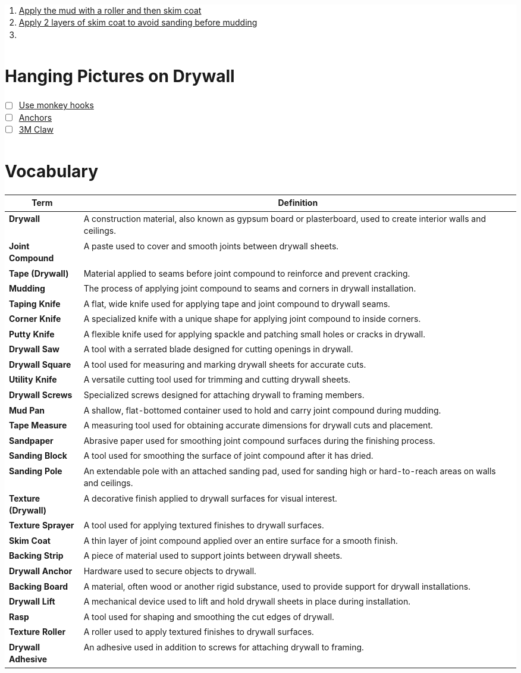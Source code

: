 1. [Apply the mud with a roller and then skim coat](https://youtube.com/shorts/TaU_TwCIXiM)
2. [Apply 2 layers of skim coat to avoid sanding before mudding](https://youtube.com/shorts/iOd-HwfhwHI)
3. 

# Hanging Pictures on Drywall

- [ ] [Use monkey hooks](https://www.tiktok.com/@delancey.diy/video/7135135811128823082?q=drywall%20hanging%20hack&t=1703633870525)
- [ ] [Anchors](https://www.tiktok.com/@rememberthesecret/video/6933566094875577606?q=drywall%20hanging%20hack&t=1703633870525)
- [ ] [3M Claw](https://www.tiktok.com/@housemixblog/video/7223914372114976042?q=drywall%20hanging%20hack&t=1703633870525) 

# Vocabulary

| Term                       | Definition                                                                                                           |
| -------------------------- | -------------------------------------------------------------------------------------------------------------------- |
| **Drywall**                | A construction material, also known as gypsum board or plasterboard, used to create interior walls and ceilings.     |
| **Joint Compound**         | A paste used to cover and smooth joints between drywall sheets.                                                      |
| **Tape (Drywall)**         | Material applied to seams before joint compound to reinforce and prevent cracking.                                   |
| **Mudding**                | The process of applying joint compound to seams and corners in drywall installation.                                 |
| **Taping Knife**           | A flat, wide knife used for applying tape and joint compound to drywall seams.                                       |
| **Corner Knife**           | A specialized knife with a unique shape for applying joint compound to inside corners.                               |
| **Putty Knife**            | A flexible knife used for applying spackle and patching small holes or cracks in drywall.                            |
| **Drywall Saw**            | A tool with a serrated blade designed for cutting openings in drywall.                                               |
| **Drywall Square**         | A tool used for measuring and marking drywall sheets for accurate cuts.                                              |
| **Utility Knife**          | A versatile cutting tool used for trimming and cutting drywall sheets.                                               |
| **Drywall Screws**         | Specialized screws designed for attaching drywall to framing members.                                                |
| **Mud Pan**                | A shallow, flat-bottomed container used to hold and carry joint compound during mudding.                             |
| **Tape Measure**           | A measuring tool used for obtaining accurate dimensions for drywall cuts and placement.                              |
| **Sandpaper**              | Abrasive paper used for smoothing joint compound surfaces during the finishing process.                              |
| **Sanding Block**          | A tool used for smoothing the surface of joint compound after it has dried.                                          |
| **Sanding Pole**           | An extendable pole with an attached sanding pad, used for sanding high or hard-to-reach areas on walls and ceilings. |
| **Texture (Drywall)**      | A decorative finish applied to drywall surfaces for visual interest.                                                 |
| **Texture Sprayer**        | A tool used for applying textured finishes to drywall surfaces.                                                      |
| **Skim Coat**              | A thin layer of joint compound applied over an entire surface for a smooth finish.                                   |
| **Backing Strip**          | A piece of material used to support joints between drywall sheets.                                                   |
| **Drywall Anchor**         | Hardware used to secure objects to drywall.                                                                          |
| **Backing Board**          | A material, often wood or another rigid substance, used to provide support for drywall installations.                |
| **Drywall Lift**           | A mechanical device used to lift and hold drywall sheets in place during installation.                               |
| **Rasp**                   | A tool used for shaping and smoothing the cut edges of drywall.                                                      |
| **Texture Roller**         | A roller used to apply textured finishes to drywall surfaces.                                                        |
| **Drywall Adhesive**       | An adhesive used in addition to screws for attaching drywall to framing.                                             |

[^1]: The Fixer. “[How to Hang Drywall by Yourself](https://www.youtube.com/watch?v=f_70XO2iY_U).” _YouTube_, 25 Nov. 2022. Accessed 4 Jan. 2025.
[^2]: Emily Lane. “[Getting a taste of hanging drywall on our DIY renovation](https://www.tiktok.com/@cfhfarm/video/7195278592312446213).” _Tiktok.com_, 2023. Accessed 4 Jan. 2025.
[^3]: Emily Lane. “[Sometimes solo drywall doesn't go as planned](https://www.tiktok.com/@cfhfarm/video/7206782662692965638).” _Tiktok.com_, 2025. Accessed 4 Jan. 2025.
[^4]: Calzada Drywall Company. “[Even with Lift Panel Is Still Hard to Hang Drywall on Ceiling](https://www.youtube.com/shorts/fiZCjdVm09w).” _YouTube_, 2024. Accessed 4 Jan. 2025.
[^5]: The Fixer. “[2 X 4 Blocks Are Cheaper than Drywall Lifts](https://www.youtube.com/shorts/s12xs1nwBDY).” _YouTube_, 2024. Accessed 4 Jan. 2025.
[^6]: HG Handyman. “[Do it alone](https://www.tiktok.com/@hghandyman/video/7232099323616480554).” _Tiktok.com_, 11 May. 2023. Accessed 4 Jan. 2025.
[^7]: HG Handyman. “[Pivoting Drywall Cleats](https://www.tiktok.com/@28covesconstruction/video/7099556377730960686).” _Tiktok.com_, 19 May. 2022. Accessed 4 Jan. 2025. 
[^8]: G Bear's Off Grid Ways-A Homestead In The Desert. “[Hanging Drywall with a Homemade Panel Lift](https://www.youtube.com/watch?v=E6EGEMzJ5I8).” _YouTube_, 10 May 2020, . Accessed 4 Jan. 2025.
[^9]: Tuttle, Ryaan. “[3 Ways to Hang Drywall by Yourself - WikiHow](https://www.wikihow.com/Hang-Drywall-by-Yourself).” _WikiHow_, 11 Aug. 2019. Accessed 5 Jan. 2025.
[10]: Agustin Renoj. “[How to Install Ceiling Drywall: 12 Steps (with Pictures)](https://www.wikihow.com/Install-Ceiling-Drywall).” _WikiHow_, 13 June 2024.